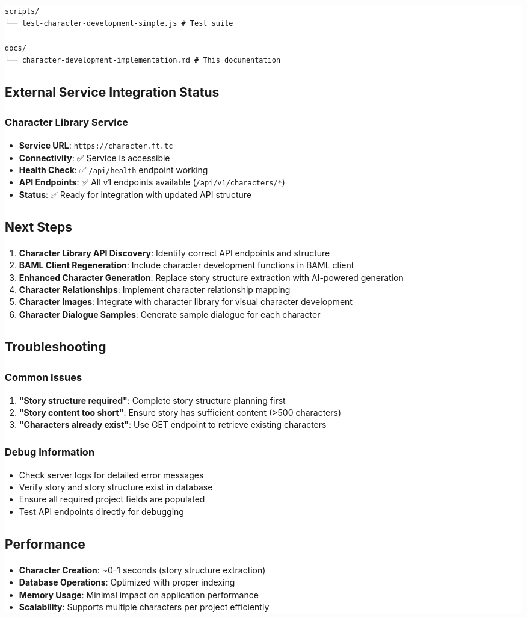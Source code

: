 ```
scripts/
└── test-character-development-simple.js # Test suite

docs/
└── character-development-implementation.md # This documentation
```

## External Service Integration Status

### Character Library Service
- **Service URL**: `https://character.ft.tc`
- **Connectivity**: ✅ Service is accessible
- **Health Check**: ✅ `/api/health` endpoint working
- **API Endpoints**: ✅ All v1 endpoints available (`/api/v1/characters/*`)
- **Status**: ✅ Ready for integration with updated API structure

## Next Steps

1. **Character Library API Discovery**: Identify correct API endpoints and structure
2. **BAML Client Regeneration**: Include character development functions in BAML client
3. **Enhanced Character Generation**: Replace story structure extraction with AI-powered generation
4. **Character Relationships**: Implement character relationship mapping
5. **Character Images**: Integrate with character library for visual character development
6. **Character Dialogue Samples**: Generate sample dialogue for each character

## Troubleshooting

### Common Issues

1. **"Story structure required"**: Complete story structure planning first
2. **"Story content too short"**: Ensure story has sufficient content (>500 characters)
3. **"Characters already exist"**: Use GET endpoint to retrieve existing characters

### Debug Information

- Check server logs for detailed error messages
- Verify story and story structure exist in database
- Ensure all required project fields are populated
- Test API endpoints directly for debugging

## Performance

- **Character Creation**: ~0-1 seconds (story structure extraction)
- **Database Operations**: Optimized with proper indexing
- **Memory Usage**: Minimal impact on application performance
- **Scalability**: Supports multiple characters per project efficiently
